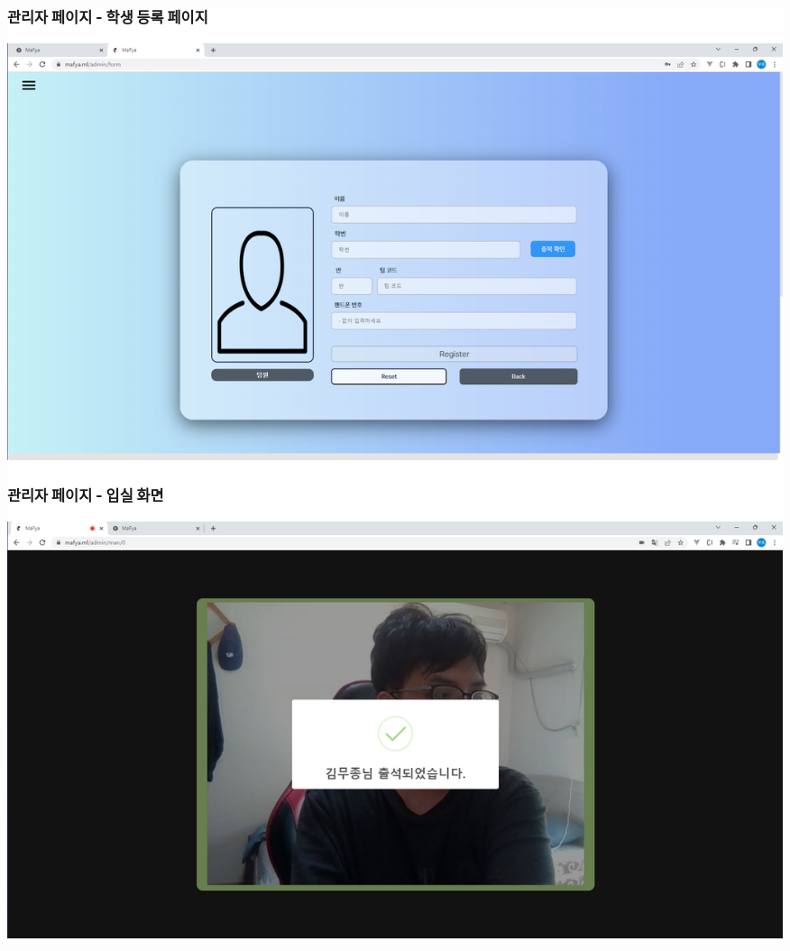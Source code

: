 ### 관리자 페이지 - 학생 등록 페이지

![Untitled](image/Untitled%203.png)

### 관리자 페이지 - 입실 화면

![Untitled](image/Untitled%204.png)

